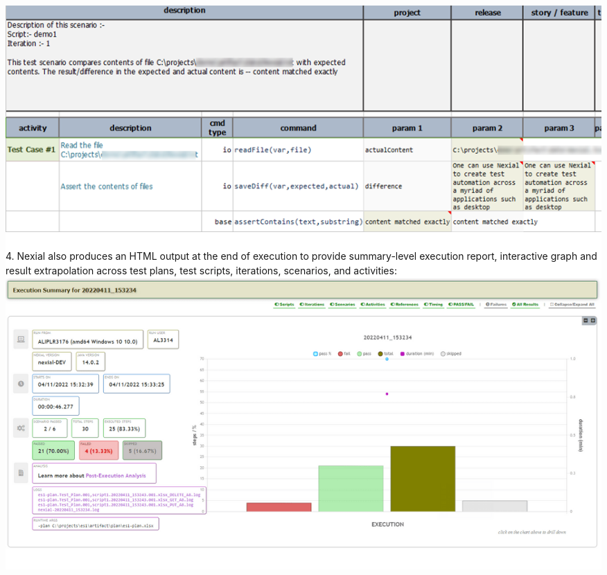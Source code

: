    ![](image/UnderstandingProjectStructure_07.png)<br/><br/>
4. Nexial also produces an HTML output at the end of execution to provide summary-level execution report, interactive 
   graph and result extrapolation across test plans, test scripts, iterations, scenarios, and activities:<br/>
   ![](image/UnderstandingProjectStructure_08.png)<br/><br/>
